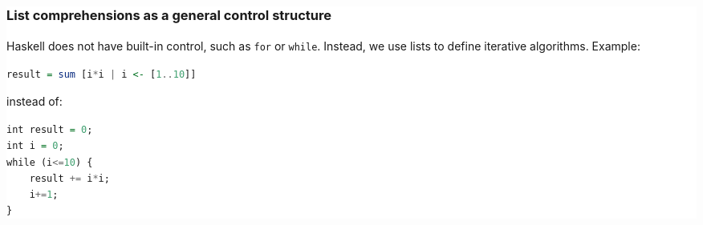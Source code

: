 ### List comprehensions as a general control structure ###
Haskell does not have built-in control, such as `for` or `while`. Instead, we use lists to define iterative algorithms.
 Example:
 ```haskell
 result = sum [i*i | i <- [1..10]]
 ```
 instead of:
 ```haskell
 int result = 0;
 int i = 0;
 while (i<=10) {
     result += i*i;
     i+=1;
 }
 ```

